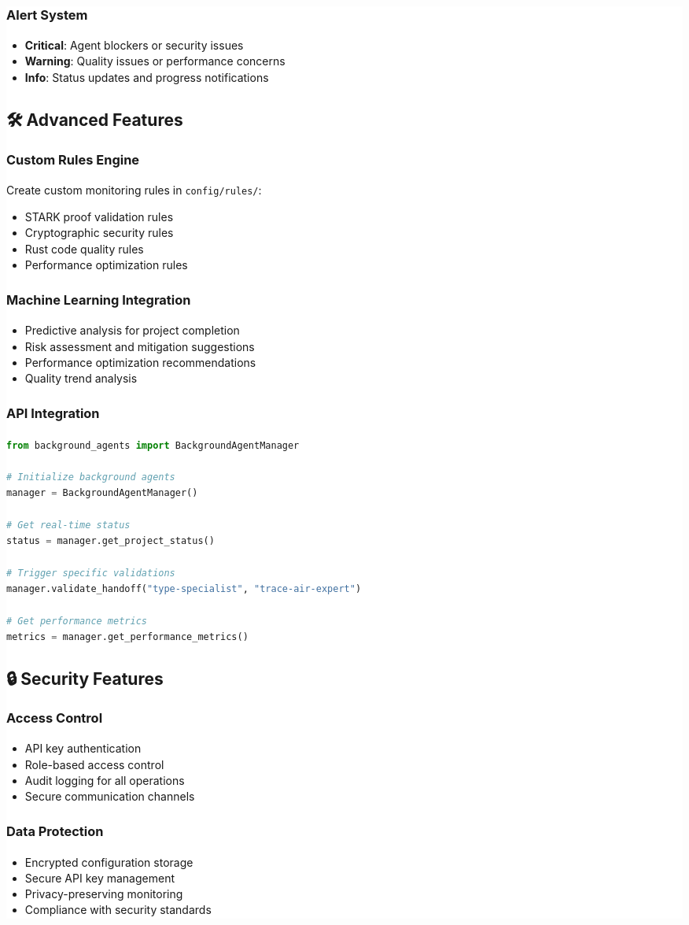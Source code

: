 ### **Alert System**
- **Critical**: Agent blockers or security issues
- **Warning**: Quality issues or performance concerns
- **Info**: Status updates and progress notifications

## 🛠️ **Advanced Features**

### **Custom Rules Engine**
Create custom monitoring rules in `config/rules/`:
- STARK proof validation rules
- Cryptographic security rules
- Rust code quality rules
- Performance optimization rules

### **Machine Learning Integration**
- Predictive analysis for project completion
- Risk assessment and mitigation suggestions
- Performance optimization recommendations
- Quality trend analysis

### **API Integration**
```python
from background_agents import BackgroundAgentManager

# Initialize background agents
manager = BackgroundAgentManager()

# Get real-time status
status = manager.get_project_status()

# Trigger specific validations
manager.validate_handoff("type-specialist", "trace-air-expert")

# Get performance metrics
metrics = manager.get_performance_metrics()
```

## 🔒 **Security Features**

### **Access Control**
- API key authentication
- Role-based access control
- Audit logging for all operations
- Secure communication channels

### **Data Protection**
- Encrypted configuration storage
- Secure API key management
- Privacy-preserving monitoring
- Compliance with security standards
